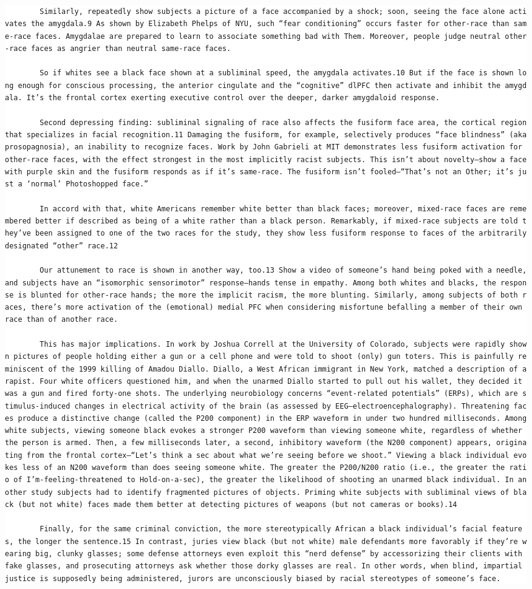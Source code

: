 			Similarly, repeatedly show subjects a picture of a face accompanied by a shock; soon, seeing the face alone activates the amygdala.9 As shown by Elizabeth Phelps of NYU, such “fear conditioning” occurs faster for other-race than same-race faces. Amygdalae are prepared to learn to associate something bad with Them. Moreover, people judge neutral other-race faces as angrier than neutral same-race faces.

			So if whites see a black face shown at a subliminal speed, the amygdala activates.10 But if the face is shown long enough for conscious processing, the anterior cingulate and the “cognitive” dlPFC then activate and inhibit the amygdala. It’s the frontal cortex exerting executive control over the deeper, darker amygdaloid response.

			Second depressing finding: subliminal signaling of race also affects the fusiform face area, the cortical region that specializes in facial recognition.11 Damaging the fusiform, for example, selectively produces “face blindness” (aka prosopagnosia), an inability to recognize faces. Work by John Gabrieli at MIT demonstrates less fusiform activation for other-race faces, with the effect strongest in the most implicitly racist subjects. This isn’t about novelty—show a face with purple skin and the fusiform responds as if it’s same-race. The fusiform isn’t fooled—“That’s not an Other; it’s just a ‘normal’ Photoshopped face.”

			In accord with that, white Americans remember white better than black faces; moreover, mixed-race faces are remembered better if described as being of a white rather than a black person. Remarkably, if mixed-race subjects are told they’ve been assigned to one of the two races for the study, they show less fusiform response to faces of the arbitrarily designated “other” race.12

			Our attunement to race is shown in another way, too.13 Show a video of someone’s hand being poked with a needle, and subjects have an “isomorphic sensorimotor” response—hands tense in empathy. Among both whites and blacks, the response is blunted for other-race hands; the more the implicit racism, the more blunting. Similarly, among subjects of both races, there’s more activation of the (emotional) medial PFC when considering misfortune befalling a member of their own race than of another race.

			This has major implications. In work by Joshua Correll at the University of Colorado, subjects were rapidly shown pictures of people holding either a gun or a cell phone and were told to shoot (only) gun toters. This is painfully reminiscent of the 1999 killing of Amadou Diallo. Diallo, a West African immigrant in New York, matched a description of a rapist. Four white officers questioned him, and when the unarmed Diallo started to pull out his wallet, they decided it was a gun and fired forty-one shots. The underlying neurobiology concerns “event-related potentials” (ERPs), which are stimulus-induced changes in electrical activity of the brain (as assessed by EEG—electroencephalography). Threatening faces produce a distinctive change (called the P200 component) in the ERP waveform in under two hundred milliseconds. Among white subjects, viewing someone black evokes a stronger P200 waveform than viewing someone white, regardless of whether the person is armed. Then, a few milliseconds later, a second, inhibitory waveform (the N200 component) appears, originating from the frontal cortex—“Let’s think a sec about what we’re seeing before we shoot.” Viewing a black individual evokes less of an N200 waveform than does seeing someone white. The greater the P200/N200 ratio (i.e., the greater the ratio of I’m-feeling-threatened to Hold-on-a-sec), the greater the likelihood of shooting an unarmed black individual. In another study subjects had to identify fragmented pictures of objects. Priming white subjects with subliminal views of black (but not white) faces made them better at detecting pictures of weapons (but not cameras or books).14

			Finally, for the same criminal conviction, the more stereotypically African a black individual’s facial features, the longer the sentence.15 In contrast, juries view black (but not white) male defendants more favorably if they’re wearing big, clunky glasses; some defense attorneys even exploit this “nerd defense” by accessorizing their clients with fake glasses, and prosecuting attorneys ask whether those dorky glasses are real. In other words, when blind, impartial justice is supposedly being administered, jurors are unconsciously biased by racial stereotypes of someone’s face.
